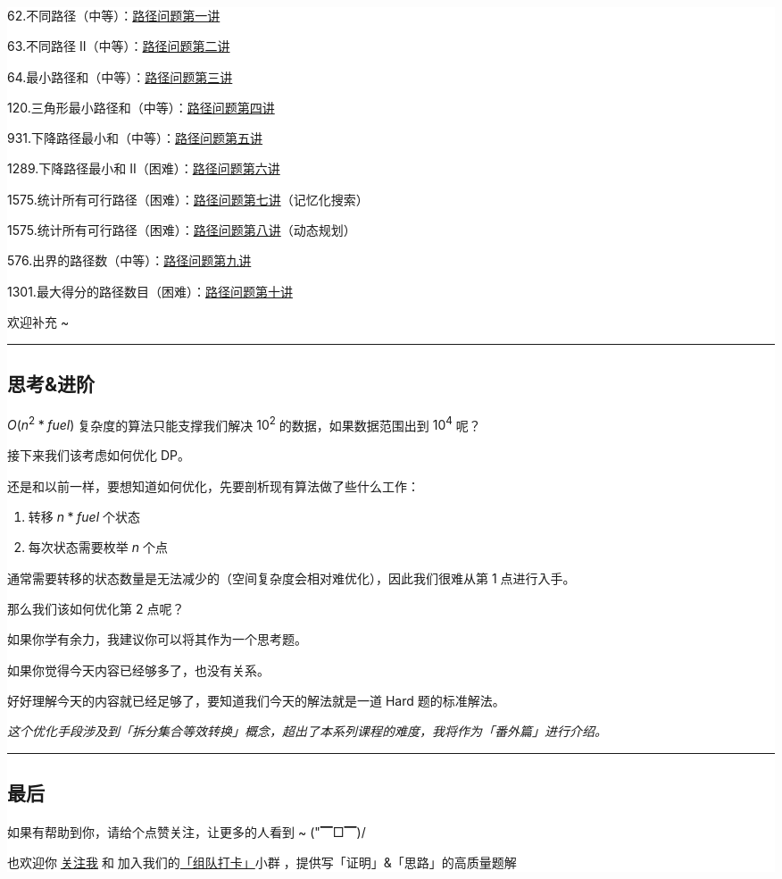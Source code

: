 62.不同路径（中等）：[路径问题第一讲](https://mp.weixin.qq.com/s/G_KYdjrhQQO43-t0Jw8iBA)

63.不同路径 II（中等）：[路径问题第二讲](https://mp.weixin.qq.com/s/YsBmrdeOXlsjOJGyNnDg4A)

64.最小路径和（中等）：[路径问题第三讲](https://mp.weixin.qq.com/s/ud-eVofLnYAwNrWwyhEFhA)

120.三角形最小路径和（中等）：[路径问题第四讲](https://mp.weixin.qq.com/s/o0e7EbMyDUle1DXgHLsG8A)

931.下降路径最小和（中等）：[路径问题第五讲](https://mp.weixin.qq.com/s?__biz=MzU4NDE3MTEyMA==&mid=2247485163&idx=1&sn=ffe456777bcda52c036e6eb2181d1932&chksm=fd9cadf4caeb24e21a57ce47295a54ee9d591dfbb857549a57c145cdeeabf8c4324b007fc18b&token=1459317048&lang=zh_CN#rd)

1289.下降路径最小和 II（困难）：[路径问题第六讲](https://mp.weixin.qq.com/s?__biz=MzU4NDE3MTEyMA==&mid=2247485187&idx=1&sn=a07f67501aa696a79b1e85bb2860c0b2&chksm=fd9cac1ccaeb250a777f9334c0cd3bb0135dafa0007d6d0bbb5cf38e484773d3539fd776b2ea&token=1459317048&lang=zh_CN#rd)

1575.统计所有可行路径（困难）：[路径问题第七讲](https://mp.weixin.qq.com/s?__biz=MzU4NDE3MTEyMA==&mid=2247485297&idx=1&sn=5ee4ce31c42d368af0653f60aa263c82&chksm=fd9cac6ecaeb25787e6da90423c5467e1679da0a8aaf1a3445475199a8f148d8629e851fea57&token=1459317048&lang=zh_CN#rd)（记忆化搜索）

1575.统计所有可行路径（困难）：[路径问题第八讲](https://mp.weixin.qq.com/s?__biz=MzU4NDE3MTEyMA==&mid=2247485319&idx=1&sn=95a3dc9c97ca57185de792ca70924afe&chksm=fd9cac98caeb258ebea466f59378670a90af1cb3015ae70922e1d04ac711a5b8d8d853ac5e7d&token=677741617&lang=zh_CN#rd)（动态规划）

576.出界的路径数（中等）：[路径问题第九讲](https://mp.weixin.qq.com/s?__biz=MzU4NDE3MTEyMA==&mid=2247485426&idx=1&sn=071aec0bf5bc2e20c58f4cbb3dcb0fbc&chksm=fd9cacedcaeb25fb895cb99963dcfcde6b10268893a085eed4000b48bf070cecbdf7c81bf991&token=1934509949&lang=zh_CN#rd)

1301.最大得分的路径数目（困难）：[路径问题第十讲](https://mp.weixin.qq.com/s/GpjnngbLVO-mdQjz53Wy9w)

欢迎补充 ~ 

***

## 思考&进阶

$O(n^2 * fuel)$ 复杂度的算法只能支撑我们解决 $10^2$ 的数据，如果数据范围出到 $10^4$ 呢？

接下来我们该考虑如何优化 DP。

还是和以前一样，要想知道如何优化，先要剖析现有算法做了些什么工作：

1. 转移 $n * fuel$ 个状态

2. 每次状态需要枚举 $n$ 个点

通常需要转移的状态数量是无法减少的（空间复杂度会相对难优化），因此我们很难从第 1 点进行入手。

那么我们该如何优化第 2 点呢？

如果你学有余力，我建议你可以将其作为一个思考题。

如果你觉得今天内容已经够多了，也没有关系。

好好理解今天的内容就已经足够了，要知道我们今天的解法就是一道 Hard 题的标准解法。

*这个优化手段涉及到「拆分集合等效转换」概念，超出了本系列课程的难度，我将作为「番外篇」进行介绍。*

***

## 最后

如果有帮助到你，请给个点赞关注，让更多的人看到 ~ ("▔□▔)/

也欢迎你 [关注我](https://oscimg.oschina.net/oscnet/up-19688dc1af05cf8bdea43b2a863038ab9e5.png) 和 加入我们的[「组队打卡」](https://leetcode-cn.com/u/ac_oier/)小群 ，提供写「证明」&「思路」的高质量题解 